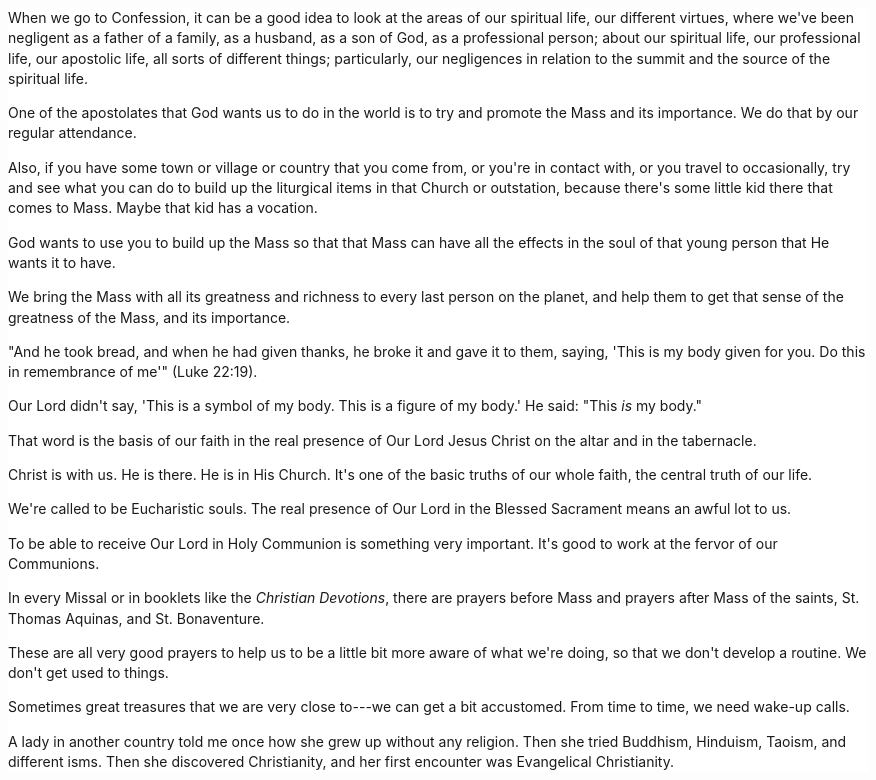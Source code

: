When we go to Confession, it can be a good idea to look at the areas of
our spiritual life, our different virtues, where we\'ve been negligent
as a father of a family, as a husband, as a son of God, as a
professional person; about our spiritual life, our professional life,
our apostolic life, all sorts of different things; particularly, our
negligences in relation to the summit and the source of the spiritual
life.

One of the apostolates that God wants us to do in the world is to try
and promote the Mass and its importance. We do that by our regular
attendance.

Also, if you have some town or village or country that you come from, or
you\'re in contact with, or you travel to occasionally, try and see what
you can do to build up the liturgical items in that Church or
outstation, because there\'s some little kid there that comes to Mass.
Maybe that kid has a vocation.

God wants to use you to build up the Mass so that that Mass can have all
the effects in the soul of that young person that He wants it to have.

We bring the Mass with all its greatness and richness to every last
person on the planet, and help them to get that sense of the greatness
of the Mass, and its importance.

"And he took bread, and when he had given thanks, he broke it and gave
it to them, saying, 'This is my body given for you. Do this in
remembrance of me'" (Luke 22:19).

Our Lord didn\'t say, 'This is a symbol of my body. This is a figure of
my body.' He said: "This *is* my body."

That word is the basis of our faith in the real presence of Our Lord
Jesus Christ on the altar and in the tabernacle.

Christ is with us. He is there. He is in His Church. It\'s one of the
basic truths of our whole faith, the central truth of our life.

We\'re called to be Eucharistic souls. The real presence of Our Lord in
the Blessed Sacrament means an awful lot to us.

To be able to receive Our Lord in Holy Communion is something very
important. It\'s good to work at the fervor of our Communions.

In every Missal or in booklets like the *Christian Devotions*, there are
prayers before Mass and prayers after Mass of the saints, St. Thomas
Aquinas, and St. Bonaventure.

These are all very good prayers to help us to be a little bit more aware
of what we\'re doing, so that we don\'t develop a routine. We don\'t get
used to things.

Sometimes great treasures that we are very close to---we can get a bit
accustomed. From time to time, we need wake-up calls.

A lady in another country told me once how she grew up without any
religion. Then she tried Buddhism, Hinduism, Taoism, and different isms.
Then she discovered Christianity, and her first encounter was
Evangelical Christianity.
